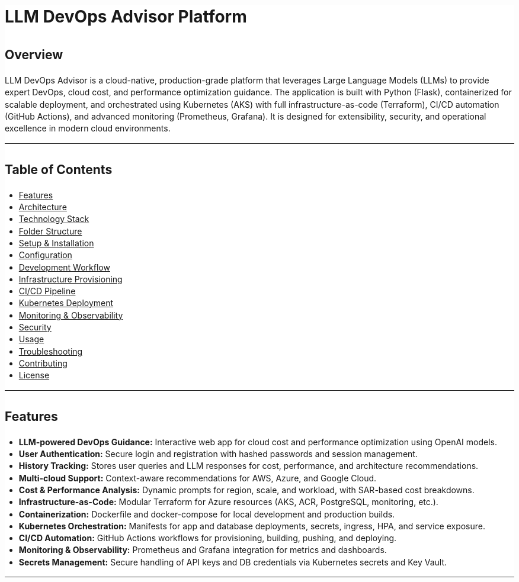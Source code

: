 # LLM DevOps Advisor Platform

## Overview

LLM DevOps Advisor is a cloud-native, production-grade platform that leverages Large Language Models (LLMs) to provide expert DevOps, cloud cost, and performance optimization guidance. The application is built with Python (Flask), containerized for scalable deployment, and orchestrated using Kubernetes (AKS) with full infrastructure-as-code (Terraform), CI/CD automation (GitHub Actions), and advanced monitoring (Prometheus, Grafana). It is designed for extensibility, security, and operational excellence in modern cloud environments.

---

## Table of Contents
- [Features](#features)
- [Architecture](#architecture)
- [Technology Stack](#technology-stack)
- [Folder Structure](#folder-structure)
- [Setup & Installation](#setup--installation)
- [Configuration](#configuration)
- [Development Workflow](#development-workflow)
- [Infrastructure Provisioning](#infrastructure-provisioning)
- [CI/CD Pipeline](#cicd-pipeline)
- [Kubernetes Deployment](#kubernetes-deployment)
- [Monitoring & Observability](#monitoring--observability)
- [Security](#security)
- [Usage](#usage)
- [Troubleshooting](#troubleshooting)
- [Contributing](#contributing)
- [License](#license)

---

## Features
- **LLM-powered DevOps Guidance:** Interactive web app for cloud cost and performance optimization using OpenAI models.
- **User Authentication:** Secure login and registration with hashed passwords and session management.
- **History Tracking:** Stores user queries and LLM responses for cost, performance, and architecture recommendations.
- **Multi-cloud Support:** Context-aware recommendations for AWS, Azure, and Google Cloud.
- **Cost & Performance Analysis:** Dynamic prompts for region, scale, and workload, with SAR-based cost breakdowns.
- **Infrastructure-as-Code:** Modular Terraform for Azure resources (AKS, ACR, PostgreSQL, monitoring, etc.).
- **Containerization:** Dockerfile and docker-compose for local development and production builds.
- **Kubernetes Orchestration:** Manifests for app and database deployments, secrets, ingress, HPA, and service exposure.
- **CI/CD Automation:** GitHub Actions workflows for provisioning, building, pushing, and deploying.
- **Monitoring & Observability:** Prometheus and Grafana integration for metrics and dashboards.
- **Secrets Management:** Secure handling of API keys and DB credentials via Kubernetes secrets and Key Vault.

---